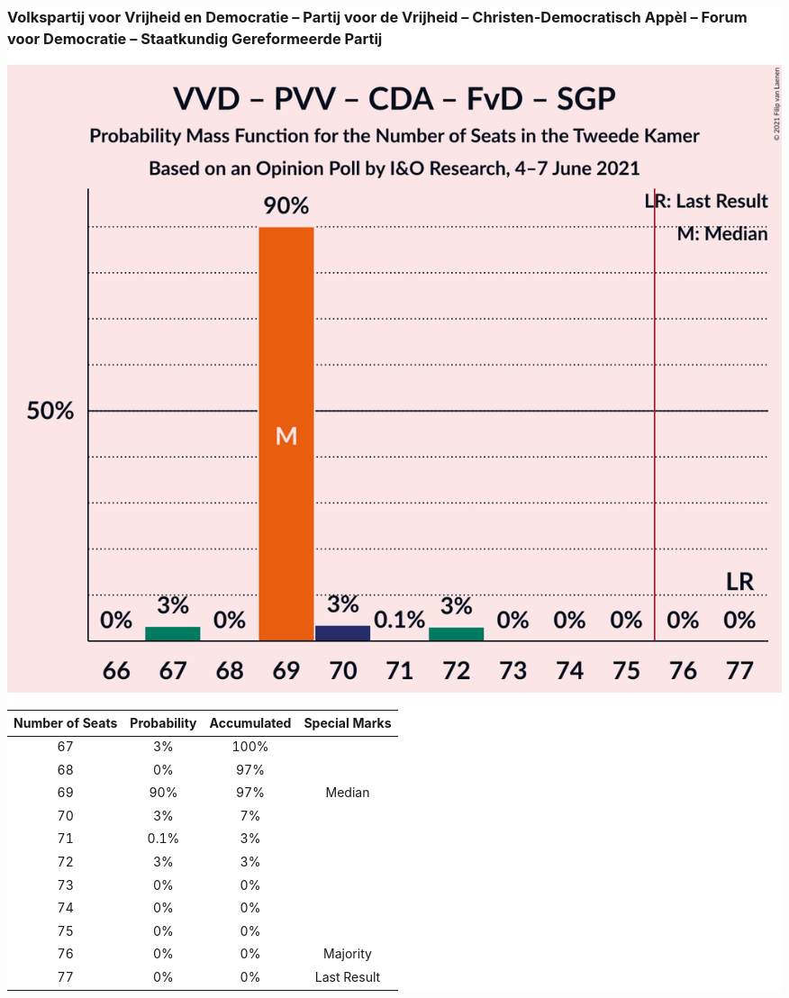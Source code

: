 
### Volkspartij voor Vrijheid en Democratie – Partij voor de Vrijheid – Christen-Democratisch Appèl – Forum voor Democratie – Staatkundig Gereformeerde Partij

![Graph with seats probability mass function not yet produced](2021-06-07-IOResearch-coalitions-seats-pmf-vvd–pvv–cda–fvd–sgp.png "Seats Probability Mass Function")

| Number of Seats | Probability | Accumulated | Special Marks |
|:---------------:|:-----------:|:-----------:|:-------------:|
| 67 | 3% | 100% |  |
| 68 | 0% | 97% |  |
| 69 | 90% | 97% | Median |
| 70 | 3% | 7% |  |
| 71 | 0.1% | 3% |  |
| 72 | 3% | 3% |  |
| 73 | 0% | 0% |  |
| 74 | 0% | 0% |  |
| 75 | 0% | 0% |  |
| 76 | 0% | 0% | Majority |
| 77 | 0% | 0% | Last Result |
